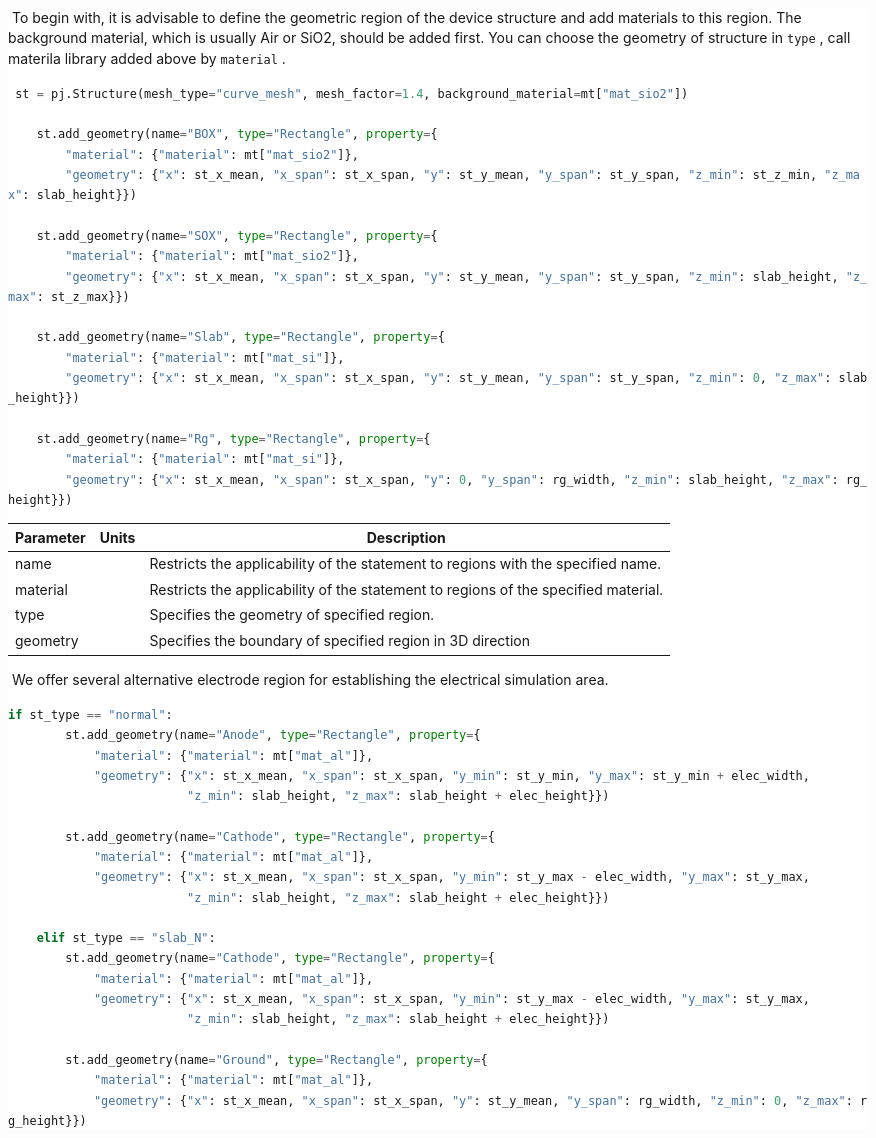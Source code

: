 ​	To begin with, it is advisable to define the geometric region of the device structure and add materials to this region. The background material, which is usually Air or SiO2, should be added first. You can choose the geometry of structure in `type` ,  call materila library added above by `material` .

```python
 st = pj.Structure(mesh_type="curve_mesh", mesh_factor=1.4, background_material=mt["mat_sio2"])

    st.add_geometry(name="BOX", type="Rectangle", property={
        "material": {"material": mt["mat_sio2"]},
        "geometry": {"x": st_x_mean, "x_span": st_x_span, "y": st_y_mean, "y_span": st_y_span, "z_min": st_z_min, "z_max": slab_height}})

    st.add_geometry(name="SOX", type="Rectangle", property={
        "material": {"material": mt["mat_sio2"]},
        "geometry": {"x": st_x_mean, "x_span": st_x_span, "y": st_y_mean, "y_span": st_y_span, "z_min": slab_height, "z_max": st_z_max}})

    st.add_geometry(name="Slab", type="Rectangle", property={
        "material": {"material": mt["mat_si"]},
        "geometry": {"x": st_x_mean, "x_span": st_x_span, "y": st_y_mean, "y_span": st_y_span, "z_min": 0, "z_max": slab_height}})

    st.add_geometry(name="Rg", type="Rectangle", property={
        "material": {"material": mt["mat_si"]},
        "geometry": {"x": st_x_mean, "x_span": st_x_span, "y": 0, "y_span": rg_width, "z_min": slab_height, "z_max": rg_height}})
```

| Parameter | Units | Description                                                  |
| --------- | ----- | ------------------------------------------------------------ |
| name      |       | Restricts the applicability of the statement to regions with the specified name. |
| material  |       | Restricts the applicability of the statement to regions of the specified material. |
| type      |       | Specifies the  geometry of specified region.                 |
| geometry  |       | Specifies the boundary of specified region in 3D direction   |

​	We offer several alternative electrode region for establishing the electrical simulation area.

```python
if st_type == "normal":
        st.add_geometry(name="Anode", type="Rectangle", property={
            "material": {"material": mt["mat_al"]},
            "geometry": {"x": st_x_mean, "x_span": st_x_span, "y_min": st_y_min, "y_max": st_y_min + elec_width,
                         "z_min": slab_height, "z_max": slab_height + elec_height}})

        st.add_geometry(name="Cathode", type="Rectangle", property={
            "material": {"material": mt["mat_al"]},
            "geometry": {"x": st_x_mean, "x_span": st_x_span, "y_min": st_y_max - elec_width, "y_max": st_y_max,
                         "z_min": slab_height, "z_max": slab_height + elec_height}})

    elif st_type == "slab_N":
        st.add_geometry(name="Cathode", type="Rectangle", property={
            "material": {"material": mt["mat_al"]},
            "geometry": {"x": st_x_mean, "x_span": st_x_span, "y_min": st_y_max - elec_width, "y_max": st_y_max,
                         "z_min": slab_height, "z_max": slab_height + elec_height}})

        st.add_geometry(name="Ground", type="Rectangle", property={
            "material": {"material": mt["mat_al"]},
            "geometry": {"x": st_x_mean, "x_span": st_x_span, "y": st_y_mean, "y_span": rg_width, "z_min": 0, "z_max": rg_height}})
```